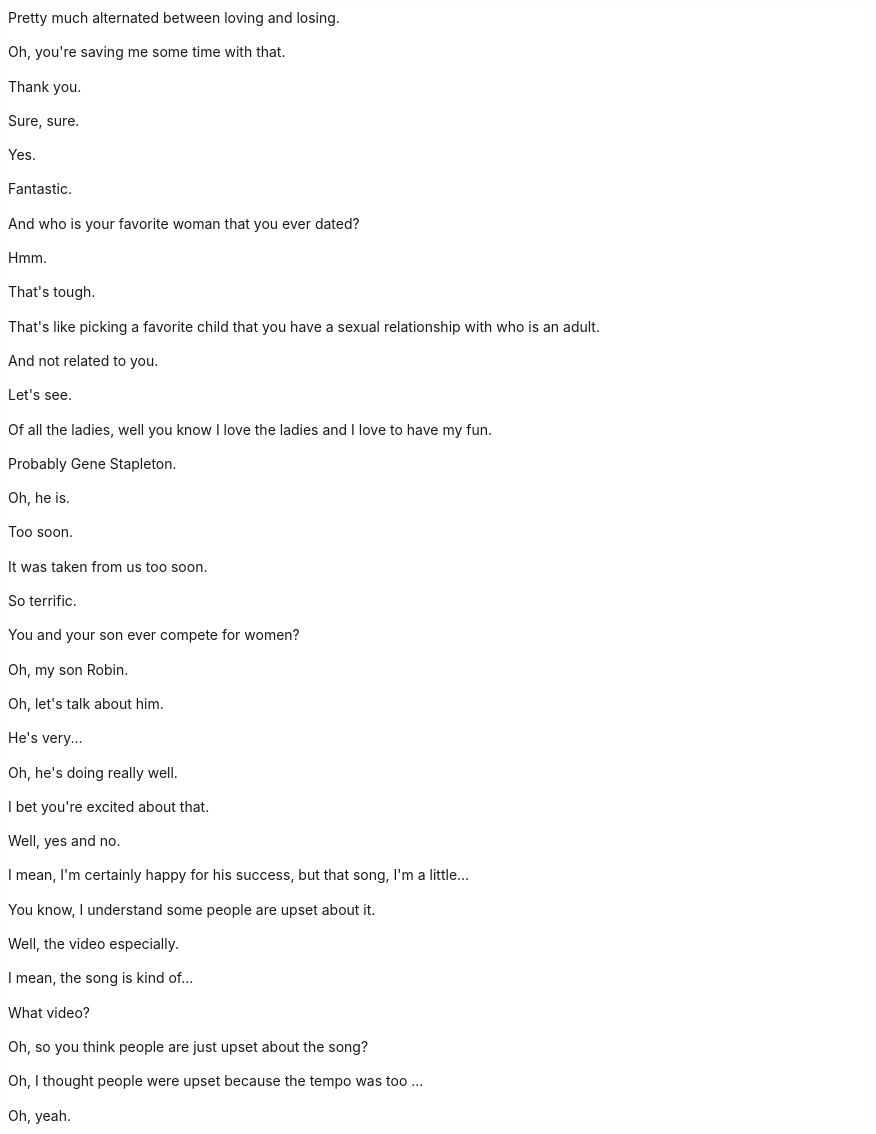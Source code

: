 Pretty much alternated between loving and losing.

Oh, you're saving me some time with that.

Thank you.

Sure, sure.

Yes.

Fantastic.

And who is your favorite woman that you ever dated?

Hmm.

That's tough.

That's like picking a favorite child that you have a sexual relationship with who is an adult.

And not related to you.

Let's see.

Of all the ladies, well you know I love the ladies and I love to have my fun.

Probably Gene Stapleton.

Oh, he is.

Too soon.

It was taken from us too soon.

So terrific.

You and your son ever compete for women?

Oh, my son Robin.

Oh, let's talk about him.

He's very...

Oh, he's doing really well.

I bet you're excited about that.

Well, yes and no.

I mean, I'm certainly happy for his success, but that song, I'm a little...

You know, I understand some people are upset about it.

Well, the video especially.

I mean, the song is kind of...

What video?

Oh, so you think people are just upset about the song?

Oh, I thought people were upset because the tempo was too ...

Oh, yeah.
